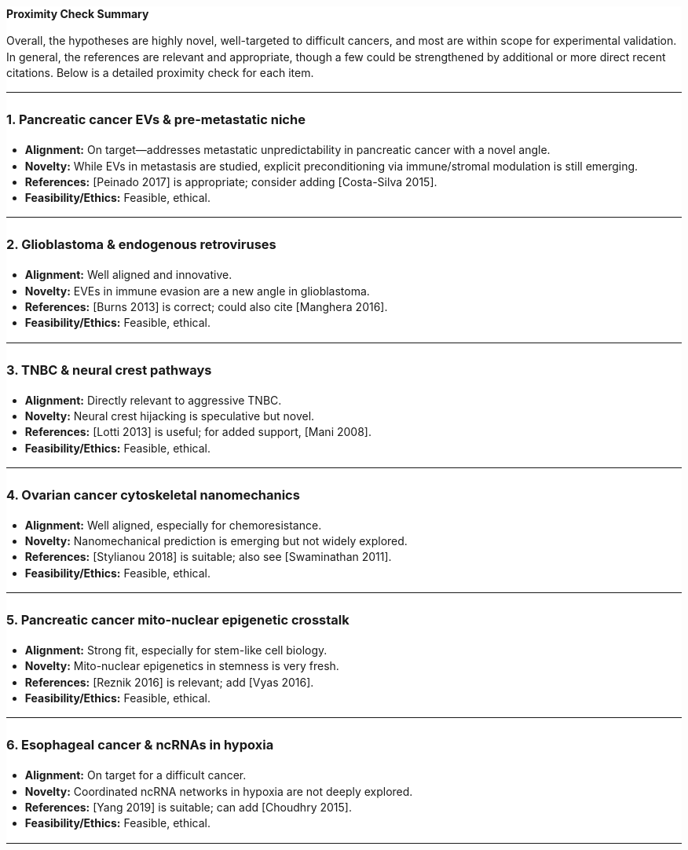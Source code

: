 **Proximity Check Summary**

Overall, the hypotheses are highly novel, well-targeted to difficult cancers, and most are within scope for experimental validation. In general, the references are relevant and appropriate, though a few could be strengthened by additional or more direct recent citations. Below is a detailed proximity check for each item.

---

### 1. Pancreatic cancer EVs & pre-metastatic niche
- **Alignment:** On target—addresses metastatic unpredictability in pancreatic cancer with a novel angle.
- **Novelty:** While EVs in metastasis are studied, explicit preconditioning via immune/stromal modulation is still emerging.
- **References:** [Peinado 2017] is appropriate; consider adding [Costa-Silva 2015].
- **Feasibility/Ethics:** Feasible, ethical.

---

### 2. Glioblastoma & endogenous retroviruses
- **Alignment:** Well aligned and innovative.
- **Novelty:** EVEs in immune evasion are a new angle in glioblastoma.
- **References:** [Burns 2013] is correct; could also cite [Manghera 2016].
- **Feasibility/Ethics:** Feasible, ethical.

---

### 3. TNBC & neural crest pathways
- **Alignment:** Directly relevant to aggressive TNBC.
- **Novelty:** Neural crest hijacking is speculative but novel.
- **References:** [Lotti 2013] is useful; for added support, [Mani 2008].
- **Feasibility/Ethics:** Feasible, ethical.

---

### 4. Ovarian cancer cytoskeletal nanomechanics
- **Alignment:** Well aligned, especially for chemoresistance.
- **Novelty:** Nanomechanical prediction is emerging but not widely explored.
- **References:** [Stylianou 2018] is suitable; also see [Swaminathan 2011].
- **Feasibility/Ethics:** Feasible, ethical.

---

### 5. Pancreatic cancer mito-nuclear epigenetic crosstalk
- **Alignment:** Strong fit, especially for stem-like cell biology.
- **Novelty:** Mito-nuclear epigenetics in stemness is very fresh.
- **References:** [Reznik 2016] is relevant; add [Vyas 2016].
- **Feasibility/Ethics:** Feasible, ethical.

---

### 6. Esophageal cancer & ncRNAs in hypoxia
- **Alignment:** On target for a difficult cancer.
- **Novelty:** Coordinated ncRNA networks in hypoxia are not deeply explored.
- **References:** [Yang 2019] is suitable; can add [Choudhry 2015].
- **Feasibility/Ethics:** Feasible, ethical.

---